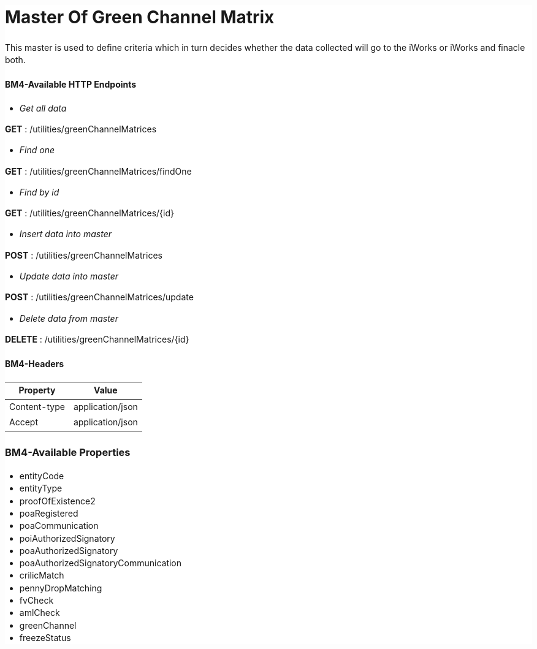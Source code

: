 # Master Of Green Channel Matrix



This master is used to define criteria which in turn decides whether the data collected will go to the iWorks or iWorks and finacle both.

#### BM4-Available HTTP Endpoints <a href="#bm4-available-http-endpoints" id="bm4-available-http-endpoints"></a>

* _Get all data_

**GET** : /utilities/greenChannelMatrices

* _Find one_

**GET** : /utilities/greenChannelMatrices/findOne

* _Find by id_

**GET** : /utilities/greenChannelMatrices/{id}

* _Insert data into master_

**POST** : /utilities/greenChannelMatrices

* _Update data into master_

**POST** : /utilities/greenChannelMatrices/update

* _Delete data from master_

**DELETE** : /utilities/greenChannelMatrices/{id}

#### BM4-Headers <a href="#bm4-headers" id="bm4-headers"></a>

| Property     | Value            |
| ------------ | ---------------- |
| Content-type | application/json |
| Accept       | application/json |

### BM4-Available Properties <a href="#bm4-available-properties" id="bm4-available-properties"></a>

* entityCode
* entityType
* proofOfExistence2
* poaRegistered
* poaCommunication
* poiAuthorizedSignatory
* poaAuthorizedSignatory
* poaAuthorizedSignatoryCommunication
* crilicMatch
* pennyDropMatching
* fvCheck
* amlCheck
* greenChannel
* freezeStatus
